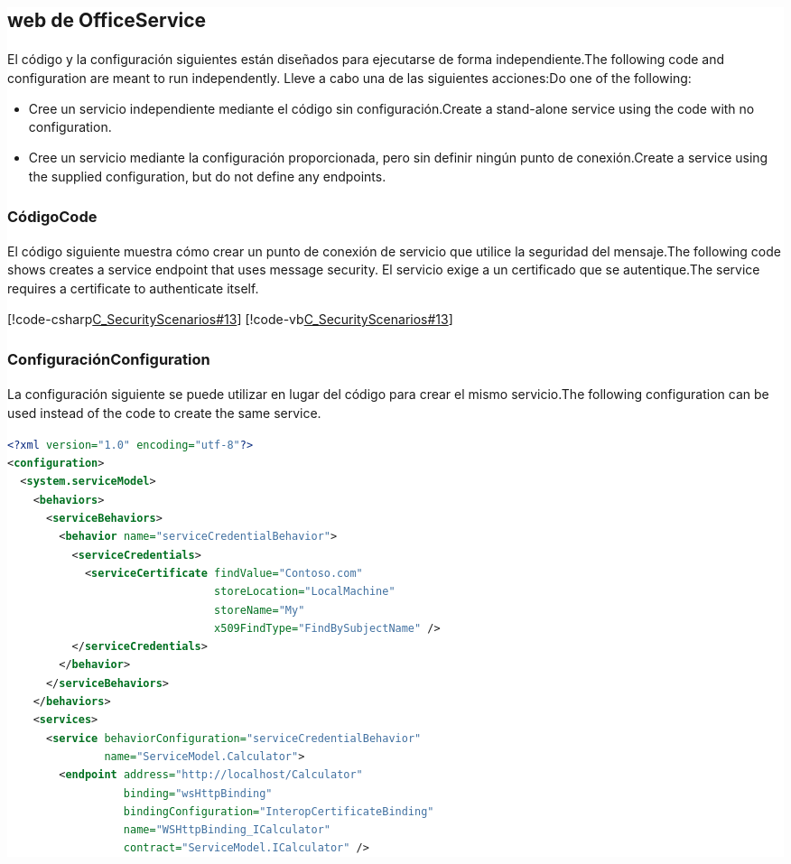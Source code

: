   
## <a name="service"></a><span data-ttu-id="71a56-125">web de Office</span><span class="sxs-lookup"><span data-stu-id="71a56-125">Service</span></span>  
 <span data-ttu-id="71a56-126">El código y la configuración siguientes están diseñados para ejecutarse de forma independiente.</span><span class="sxs-lookup"><span data-stu-id="71a56-126">The following code and configuration are meant to run independently.</span></span> <span data-ttu-id="71a56-127">Lleve a cabo una de las siguientes acciones:</span><span class="sxs-lookup"><span data-stu-id="71a56-127">Do one of the following:</span></span>  
  
- <span data-ttu-id="71a56-128">Cree un servicio independiente mediante el código sin configuración.</span><span class="sxs-lookup"><span data-stu-id="71a56-128">Create a stand-alone service using the code with no configuration.</span></span>  
  
- <span data-ttu-id="71a56-129">Cree un servicio mediante la configuración proporcionada, pero sin definir ningún punto de conexión.</span><span class="sxs-lookup"><span data-stu-id="71a56-129">Create a service using the supplied configuration, but do not define any endpoints.</span></span>  
  
### <a name="code"></a><span data-ttu-id="71a56-130">Código</span><span class="sxs-lookup"><span data-stu-id="71a56-130">Code</span></span>  
 <span data-ttu-id="71a56-131">El código siguiente muestra cómo crear un punto de conexión de servicio que utilice la seguridad del mensaje.</span><span class="sxs-lookup"><span data-stu-id="71a56-131">The following code shows creates a service endpoint that uses message security.</span></span> <span data-ttu-id="71a56-132">El servicio exige a un certificado que se autentique.</span><span class="sxs-lookup"><span data-stu-id="71a56-132">The service requires a certificate to authenticate itself.</span></span>  
  
 [!code-csharp[C_SecurityScenarios#13](../../../../samples/snippets/csharp/VS_Snippets_CFX/c_securityscenarios/cs/source.cs#13)]
 [!code-vb[C_SecurityScenarios#13](../../../../samples/snippets/visualbasic/VS_Snippets_CFX/c_securityscenarios/vb/source.vb#13)]  
  
### <a name="configuration"></a><span data-ttu-id="71a56-133">Configuración</span><span class="sxs-lookup"><span data-stu-id="71a56-133">Configuration</span></span>  
 <span data-ttu-id="71a56-134">La configuración siguiente se puede utilizar en lugar del código para crear el mismo servicio.</span><span class="sxs-lookup"><span data-stu-id="71a56-134">The following configuration can be used instead of the code to create the same service.</span></span>  
  
```xml  
<?xml version="1.0" encoding="utf-8"?>  
<configuration>  
  <system.serviceModel>  
    <behaviors>  
      <serviceBehaviors>  
        <behavior name="serviceCredentialBehavior">  
          <serviceCredentials>  
            <serviceCertificate findValue="Contoso.com"
                                storeLocation="LocalMachine"  
                                storeName="My"
                                x509FindType="FindBySubjectName" />  
          </serviceCredentials>  
        </behavior>  
      </serviceBehaviors>  
    </behaviors>  
    <services>  
      <service behaviorConfiguration="serviceCredentialBehavior"
               name="ServiceModel.Calculator">  
        <endpoint address="http://localhost/Calculator"
                  binding="wsHttpBinding"  
                  bindingConfiguration="InteropCertificateBinding"  
                  name="WSHttpBinding_ICalculator"  
                  contract="ServiceModel.ICalculator" />  
```
